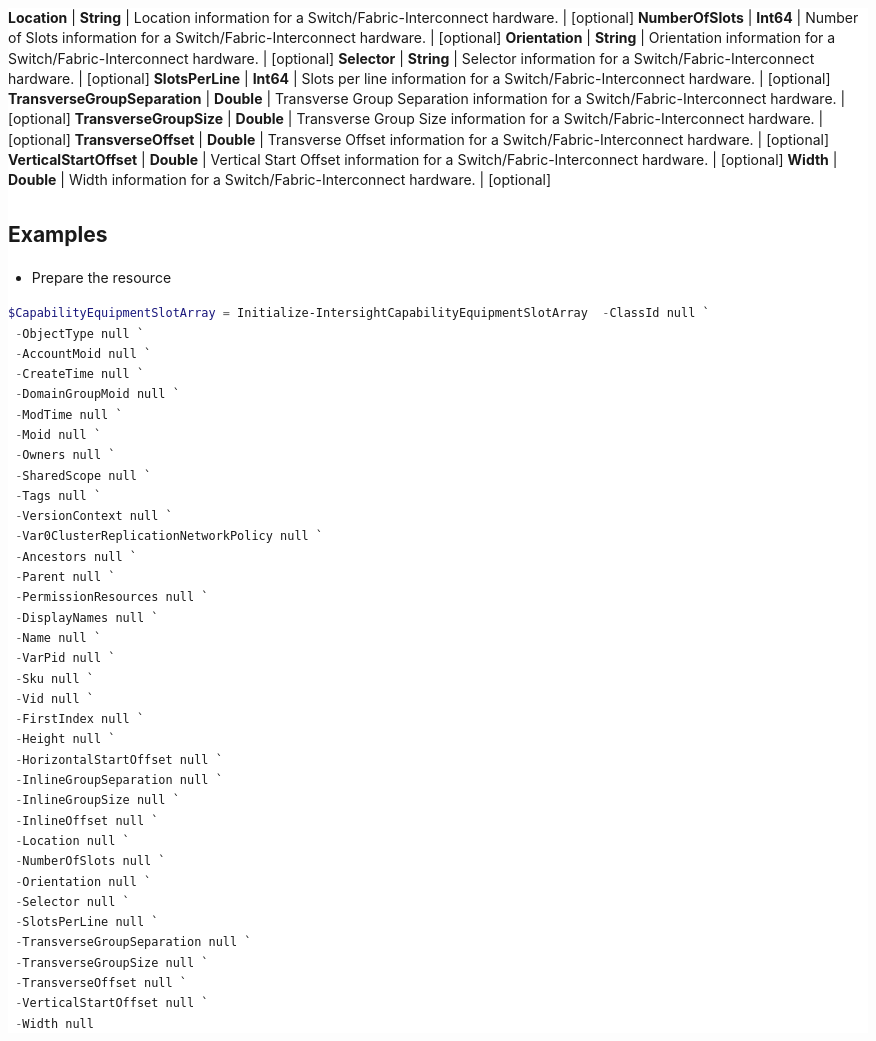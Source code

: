 **Location** | **String** | Location information for a Switch/Fabric-Interconnect hardware. | [optional] 
**NumberOfSlots** | **Int64** | Number of Slots information for a Switch/Fabric-Interconnect hardware. | [optional] 
**Orientation** | **String** | Orientation information for a Switch/Fabric-Interconnect hardware. | [optional] 
**Selector** | **String** | Selector information for a Switch/Fabric-Interconnect hardware. | [optional] 
**SlotsPerLine** | **Int64** | Slots per line information for a Switch/Fabric-Interconnect hardware. | [optional] 
**TransverseGroupSeparation** | **Double** | Transverse Group Separation information for a Switch/Fabric-Interconnect hardware. | [optional] 
**TransverseGroupSize** | **Double** | Transverse Group Size information for a Switch/Fabric-Interconnect hardware. | [optional] 
**TransverseOffset** | **Double** | Transverse Offset information for a Switch/Fabric-Interconnect hardware. | [optional] 
**VerticalStartOffset** | **Double** | Vertical Start Offset information for a Switch/Fabric-Interconnect hardware. | [optional] 
**Width** | **Double** | Width information for a Switch/Fabric-Interconnect hardware. | [optional] 

## Examples

- Prepare the resource
```powershell
$CapabilityEquipmentSlotArray = Initialize-IntersightCapabilityEquipmentSlotArray  -ClassId null `
 -ObjectType null `
 -AccountMoid null `
 -CreateTime null `
 -DomainGroupMoid null `
 -ModTime null `
 -Moid null `
 -Owners null `
 -SharedScope null `
 -Tags null `
 -VersionContext null `
 -Var0ClusterReplicationNetworkPolicy null `
 -Ancestors null `
 -Parent null `
 -PermissionResources null `
 -DisplayNames null `
 -Name null `
 -VarPid null `
 -Sku null `
 -Vid null `
 -FirstIndex null `
 -Height null `
 -HorizontalStartOffset null `
 -InlineGroupSeparation null `
 -InlineGroupSize null `
 -InlineOffset null `
 -Location null `
 -NumberOfSlots null `
 -Orientation null `
 -Selector null `
 -SlotsPerLine null `
 -TransverseGroupSeparation null `
 -TransverseGroupSize null `
 -TransverseOffset null `
 -VerticalStartOffset null `
 -Width null
```
